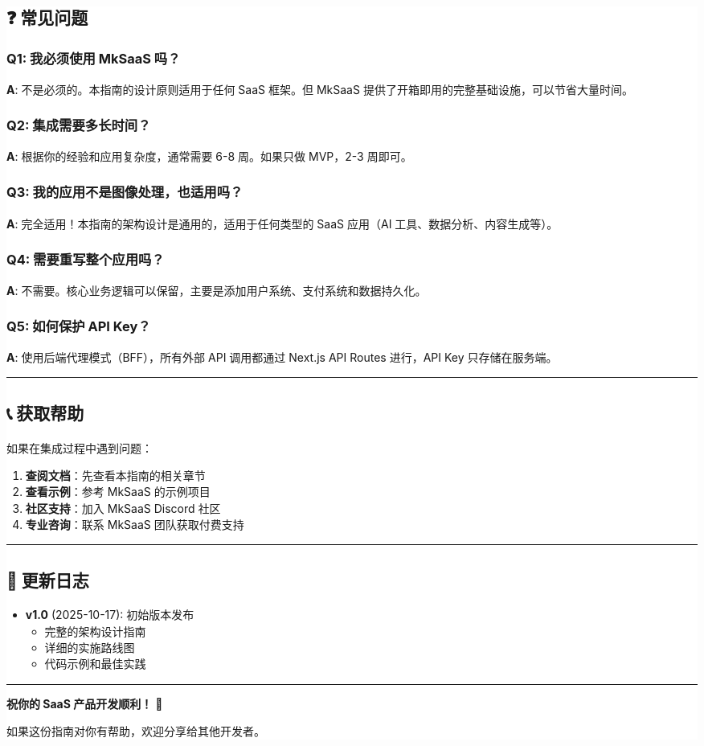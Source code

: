## ❓ 常见问题

### Q1: 我必须使用 MkSaaS 吗？
**A**: 不是必须的。本指南的设计原则适用于任何 SaaS 框架。但 MkSaaS 提供了开箱即用的完整基础设施，可以节省大量时间。

### Q2: 集成需要多长时间？
**A**: 根据你的经验和应用复杂度，通常需要 6-8 周。如果只做 MVP，2-3 周即可。

### Q3: 我的应用不是图像处理，也适用吗？
**A**: 完全适用！本指南的架构设计是通用的，适用于任何类型的 SaaS 应用（AI 工具、数据分析、内容生成等）。

### Q4: 需要重写整个应用吗？
**A**: 不需要。核心业务逻辑可以保留，主要是添加用户系统、支付系统和数据持久化。

### Q5: 如何保护 API Key？
**A**: 使用后端代理模式（BFF），所有外部 API 调用都通过 Next.js API Routes 进行，API Key 只存储在服务端。

---

## 📞 获取帮助

如果在集成过程中遇到问题：

1. **查阅文档**：先查看本指南的相关章节
2. **查看示例**：参考 MkSaaS 的示例项目
3. **社区支持**：加入 MkSaaS Discord 社区
4. **专业咨询**：联系 MkSaaS 团队获取付费支持

---

## 📝 更新日志

- **v1.0** (2025-10-17): 初始版本发布
  - 完整的架构设计指南
  - 详细的实施路线图
  - 代码示例和最佳实践

---

**祝你的 SaaS 产品开发顺利！** 🚀

如果这份指南对你有帮助，欢迎分享给其他开发者。
